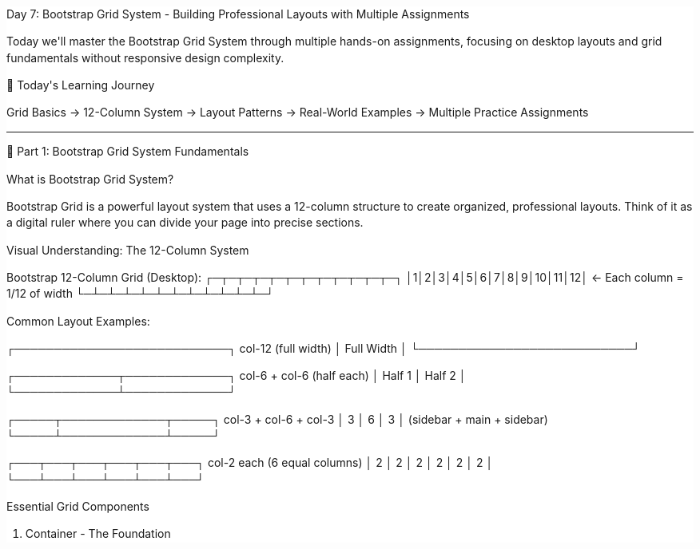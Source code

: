 Day 7: Bootstrap Grid System - Building Professional Layouts with Multiple Assignments

Today we'll master the Bootstrap Grid System through multiple hands-on assignments, focusing on desktop layouts and grid fundamentals without responsive design complexity.

🎯 Today's Learning Journey


Grid Basics → 12-Column System → Layout Patterns → Real-World Examples → Multiple Practice Assignments


---

📐 Part 1: Bootstrap Grid System Fundamentals

What is Bootstrap Grid System?

Bootstrap Grid is a powerful layout system that uses a 12-column structure to create organized, professional layouts. Think of it as a digital ruler where you can divide your page into precise sections.

Visual Understanding: The 12-Column System


Bootstrap 12-Column Grid (Desktop):
┌─┬─┬─┬─┬─┬─┬─┬─┬─┬─┬─┬─┐
│1│2│3│4│5│6│7│8│9│10│11│12│ ← Each column = 1/12 of width
└─┴─┴─┴─┴─┴─┴─┴─┴─┴─┴─┴─┘

Common Layout Examples:

┌───────────────────────────┐ col-12 (full width)
│        Full Width         │
└───────────────────────────┘

┌─────────────┬─────────────┐ col-6 + col-6 (half each)
│   Half 1    │   Half 2    │
└─────────────┴─────────────┘

┌─────┬─────────────┬─────┐ col-3 + col-6 + col-3
│  3  │      6      │  3  │ (sidebar + main + sidebar)
└─────┴─────────────┴─────┘

┌───┬───┬───┬───┬───┬───┐ col-2 each (6 equal columns)
│ 2 │ 2 │ 2 │ 2 │ 2 │ 2 │
└───┴───┴───┴───┴───┴───┘


Essential Grid Components

1. Container - The Foundation


<div class="container">
    <!-- Content goes here -->
</div>


<div class="container-fluid">
    <!-- Content goes here -->
</div>
